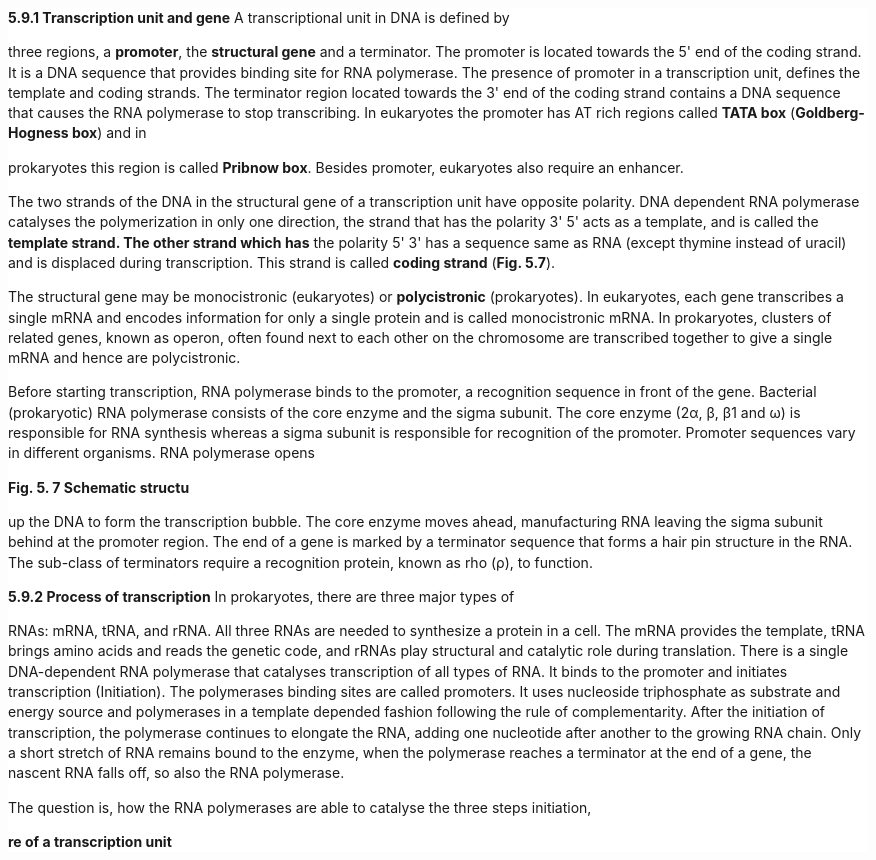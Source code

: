 **5.9.1 Transcription unit and gene** A transcriptional unit in DNA is defined by

three regions, a **promoter**, the **structural gene** and a terminator. The promoter is located towards the 5' end of the coding strand. It is a DNA sequence that provides binding site for RNA polymerase. The presence of promoter in a transcription unit, defines the template and coding strands. The terminator region located towards the 3' end of the coding strand contains a DNA sequence that causes the RNA polymerase to stop transcribing. In eukaryotes the promoter has AT rich regions called **TATA box** (**Goldberg-Hogness box**) and in




  

prokaryotes this region is called **Pribnow box**. Besides promoter, eukaryotes also require an enhancer.

The two strands of the DNA in the structural gene of a transcription unit have opposite polarity. DNA dependent RNA polymerase catalyses the polymerization in only one direction, the strand that has the polarity 3' 5' acts as a template, and is called the **template strand. The other strand which has** the polarity 5' 3' has a sequence same as RNA (except thymine instead of uracil) and is displaced during transcription. This strand is called **coding strand** (**Fig. 5.7**).

The structural gene may be monocistronic (eukaryotes) or **polycistronic** (prokaryotes). In eukaryotes, each gene transcribes a single mRNA and encodes information for only a single protein and is called monocistronic mRNA. In prokaryotes, clusters of related genes, known as operon, often found next to each other on the chromosome are transcribed together to give a single mRNA and hence are polycistronic.

Before starting transcription, RNA polymerase binds to the promoter, a recognition sequence in front of the gene. Bacterial (prokaryotic) RNA polymerase consists of the core enzyme and the sigma subunit. The core enzyme (2α, β, β1 and ω) is responsible for RNA synthesis whereas a sigma subunit is responsible for recognition of the promoter. Promoter sequences vary in different organisms. RNA polymerase opens

**Fig. 5. 7 Schematic structu**  

up the DNA to form the transcription bubble. The core enzyme moves ahead, manufacturing RNA leaving the sigma subunit behind at the promoter region. The end of a gene is marked by a terminator sequence that forms a hair pin structure in the RNA. The sub-class of terminators require a recognition protein, known as rho (ρ), to function.

**5.9.2 Process of transcription** In prokaryotes, there are three major types of

RNAs: mRNA, tRNA, and rRNA. All three RNAs are needed to synthesize a protein in a cell. The mRNA provides the template, tRNA brings amino acids and reads the genetic code, and rRNAs play structural and catalytic role during translation. There is a single DNA-dependent RNA polymerase that catalyses transcription of all types of RNA. It binds to the promoter and initiates transcription (Initiation). The polymerases binding sites are called promoters. It uses nucleoside triphosphate as substrate and energy source and polymerases in a template depended fashion following the rule of complementarity. After the initiation of transcription, the polymerase continues to elongate the RNA, adding one nucleotide after another to the growing RNA chain. Only a short stretch of RNA remains bound to the enzyme, when the polymerase reaches a terminator at the end of a gene, the nascent RNA falls off, so also the RNA polymerase.

The question is, how the RNA polymerases are able to catalyse the three steps initiation,

**re of a transcription unit**
